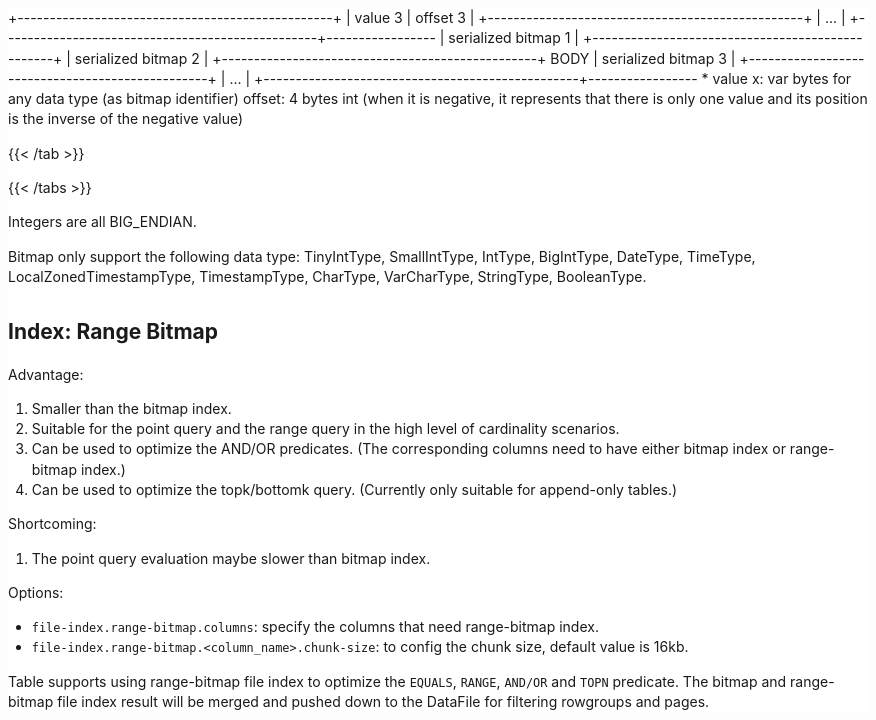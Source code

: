 +-------------------------------------------------+
| value 3 | offset 3                              |
+-------------------------------------------------+
| ...                                             |
+-------------------------------------------------+-----------------
| serialized bitmap 1                             |
+-------------------------------------------------+
| serialized bitmap 2                             |
+-------------------------------------------------+       BODY
| serialized bitmap 3                             |
+-------------------------------------------------+
| ...                                             |
+-------------------------------------------------+-----------------
*
value x:                       var bytes for any data type (as bitmap identifier)
offset:                        4 bytes int (when it is negative, it represents that there is only one value
                                 and its position is the inverse of the negative value)
</pre>

{{< /tab >}}

{{< /tabs >}}

Integers are all BIG_ENDIAN.

Bitmap only support the following data type: TinyIntType, SmallIntType, IntType, BigIntType, DateType, TimeType,
LocalZonedTimestampType, TimestampType, CharType, VarCharType, StringType, BooleanType.

## Index: Range Bitmap

Advantage:
1. Smaller than the bitmap index.
2. Suitable for the point query and the range query in the high level of cardinality scenarios.
3. Can be used to optimize the AND/OR predicates. (The corresponding columns need to have either bitmap index or range-bitmap index.)
4. Can be used to optimize the topk/bottomk query. (Currently only suitable for append-only tables.)

Shortcoming:
1. The point query evaluation maybe slower than bitmap index.

Options:
* `file-index.range-bitmap.columns`: specify the columns that need range-bitmap index.
* `file-index.range-bitmap.<column_name>.chunk-size`: to config the chunk size, default value is 16kb.

Table supports using range-bitmap file index to optimize the `EQUALS`, `RANGE`, `AND/OR` and `TOPN` predicate. The bitmap and range-bitmap file index result will be merged and pushed down to the DataFile for filtering rowgroups and pages.
